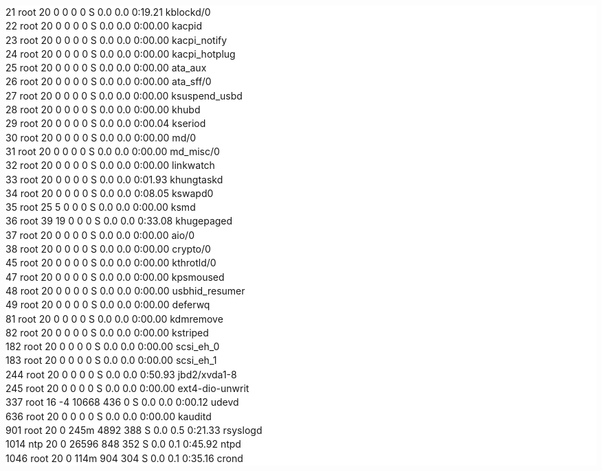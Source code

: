   21 root      20   0     0    0    0 S  0.0  0.0   0:19.21 kblockd/0                                                                                                              
   22 root      20   0     0    0    0 S  0.0  0.0   0:00.00 kacpid                                                                                                                 
   23 root      20   0     0    0    0 S  0.0  0.0   0:00.00 kacpi_notify                                                                                                           
   24 root      20   0     0    0    0 S  0.0  0.0   0:00.00 kacpi_hotplug                                                                                                          
   25 root      20   0     0    0    0 S  0.0  0.0   0:00.00 ata_aux                                                                                                                
   26 root      20   0     0    0    0 S  0.0  0.0   0:00.00 ata_sff/0                                                                                                              
   27 root      20   0     0    0    0 S  0.0  0.0   0:00.00 ksuspend_usbd                                                                                                          
   28 root      20   0     0    0    0 S  0.0  0.0   0:00.00 khubd                                                                                                                  
   29 root      20   0     0    0    0 S  0.0  0.0   0:00.04 kseriod                                                                                                                
   30 root      20   0     0    0    0 S  0.0  0.0   0:00.00 md/0                                                                                                                   
   31 root      20   0     0    0    0 S  0.0  0.0   0:00.00 md_misc/0                                                                                                              
   32 root      20   0     0    0    0 S  0.0  0.0   0:00.00 linkwatch                                                                                                              
   33 root      20   0     0    0    0 S  0.0  0.0   0:01.93 khungtaskd                                                                                                             
   34 root      20   0     0    0    0 S  0.0  0.0   0:08.05 kswapd0                                                                                                                
   35 root      25   5     0    0    0 S  0.0  0.0   0:00.00 ksmd                                                                                                                   
   36 root      39  19     0    0    0 S  0.0  0.0   0:33.08 khugepaged                                                                                                             
   37 root      20   0     0    0    0 S  0.0  0.0   0:00.00 aio/0                                                                                                                  
   38 root      20   0     0    0    0 S  0.0  0.0   0:00.00 crypto/0                                                                                                               
   45 root      20   0     0    0    0 S  0.0  0.0   0:00.00 kthrotld/0                                                                                                             
   47 root      20   0     0    0    0 S  0.0  0.0   0:00.00 kpsmoused                                                                                                              
   48 root      20   0     0    0    0 S  0.0  0.0   0:00.00 usbhid_resumer                                                                                                         
   49 root      20   0     0    0    0 S  0.0  0.0   0:00.00 deferwq                                                                                                                
   81 root      20   0     0    0    0 S  0.0  0.0   0:00.00 kdmremove                                                                                                              
   82 root      20   0     0    0    0 S  0.0  0.0   0:00.00 kstriped                                                                                                               
  182 root      20   0     0    0    0 S  0.0  0.0   0:00.00 scsi_eh_0                                                                                                              
  183 root      20   0     0    0    0 S  0.0  0.0   0:00.00 scsi_eh_1                                                                                                              
  244 root      20   0     0    0    0 S  0.0  0.0   0:50.93 jbd2/xvda1-8                                                                                                           
  245 root      20   0     0    0    0 S  0.0  0.0   0:00.00 ext4-dio-unwrit                                                                                                        
  337 root      16  -4 10668  436    0 S  0.0  0.0   0:00.12 udevd                                                                                                                  
  636 root      20   0     0    0    0 S  0.0  0.0   0:00.00 kauditd                                                                                                                
  901 root      20   0  245m 4892  388 S  0.0  0.5   0:21.33 rsyslogd                                                                                                               
 1014 ntp       20   0 26596  848  352 S  0.0  0.1   0:45.92 ntpd                                                                                                                   
 1046 root      20   0  114m  904  304 S  0.0  0.1   0:35.16 crond                                                                                                                  